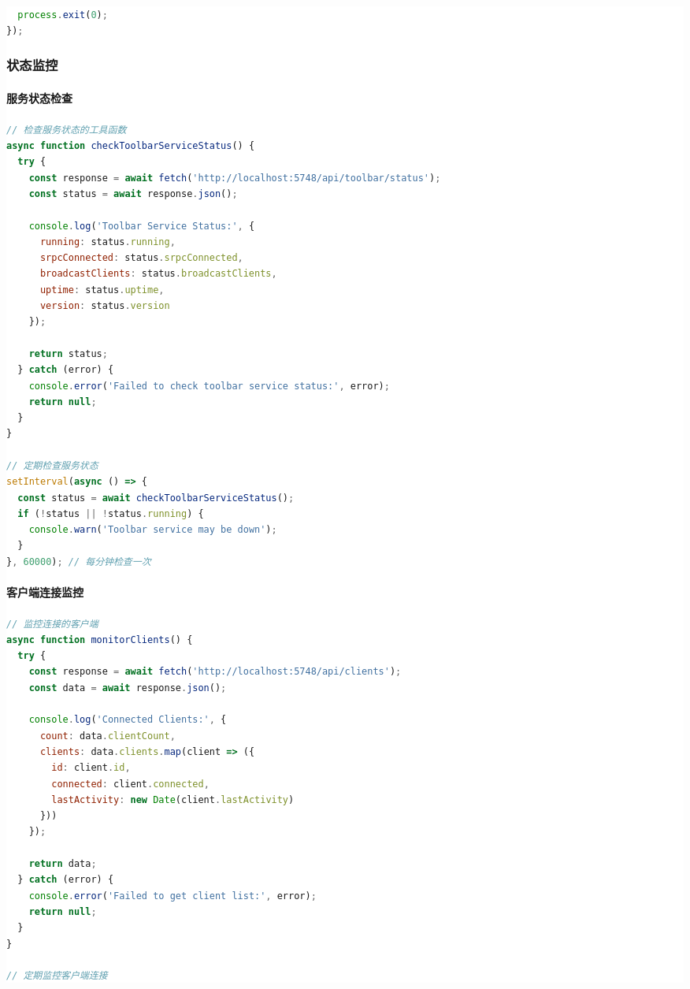 ```javascript
  process.exit(0);
});
```

### 状态监控

#### 服务状态检查
```javascript
// 检查服务状态的工具函数
async function checkToolbarServiceStatus() {
  try {
    const response = await fetch('http://localhost:5748/api/toolbar/status');
    const status = await response.json();
    
    console.log('Toolbar Service Status:', {
      running: status.running,
      srpcConnected: status.srpcConnected,
      broadcastClients: status.broadcastClients,
      uptime: status.uptime,
      version: status.version
    });
    
    return status;
  } catch (error) {
    console.error('Failed to check toolbar service status:', error);
    return null;
  }
}

// 定期检查服务状态
setInterval(async () => {
  const status = await checkToolbarServiceStatus();
  if (!status || !status.running) {
    console.warn('Toolbar service may be down');
  }
}, 60000); // 每分钟检查一次
```

#### 客户端连接监控
```javascript
// 监控连接的客户端
async function monitorClients() {
  try {
    const response = await fetch('http://localhost:5748/api/clients');
    const data = await response.json();
    
    console.log('Connected Clients:', {
      count: data.clientCount,
      clients: data.clients.map(client => ({
        id: client.id,
        connected: client.connected,
        lastActivity: new Date(client.lastActivity)
      }))
    });
    
    return data;
  } catch (error) {
    console.error('Failed to get client list:', error);
    return null;
  }
}

// 定期监控客户端连接
```